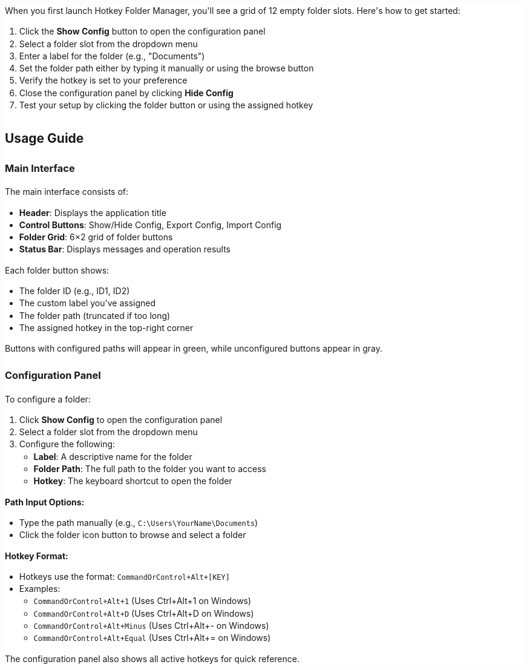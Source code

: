 When you first launch Hotkey Folder Manager, you'll see a grid of 12 empty folder slots. Here's how to get started:

1. Click the **Show Config** button to open the configuration panel
2. Select a folder slot from the dropdown menu
3. Enter a label for the folder (e.g., "Documents")
4. Set the folder path either by typing it manually or using the browse button
5. Verify the hotkey is set to your preference
6. Close the configuration panel by clicking **Hide Config**
7. Test your setup by clicking the folder button or using the assigned hotkey

## Usage Guide

### Main Interface

The main interface consists of:

- **Header**: Displays the application title
- **Control Buttons**: Show/Hide Config, Export Config, Import Config
- **Folder Grid**: 6×2 grid of folder buttons
- **Status Bar**: Displays messages and operation results

Each folder button shows:
- The folder ID (e.g., ID1, ID2)
- The custom label you've assigned
- The folder path (truncated if too long)
- The assigned hotkey in the top-right corner

Buttons with configured paths will appear in green, while unconfigured buttons appear in gray.

### Configuration Panel

To configure a folder:

1. Click **Show Config** to open the configuration panel
2. Select a folder slot from the dropdown menu
3. Configure the following:
   - **Label**: A descriptive name for the folder
   - **Folder Path**: The full path to the folder you want to access
   - **Hotkey**: The keyboard shortcut to open the folder

**Path Input Options:**
- Type the path manually (e.g., `C:\Users\YourName\Documents`)
- Click the folder icon button to browse and select a folder

**Hotkey Format:**
- Hotkeys use the format: `CommandOrControl+Alt+[KEY]`
- Examples:
  - `CommandOrControl+Alt+1` (Uses Ctrl+Alt+1 on Windows)
  - `CommandOrControl+Alt+D` (Uses Ctrl+Alt+D on Windows)
  - `CommandOrControl+Alt+Minus` (Uses Ctrl+Alt+- on Windows)
  - `CommandOrControl+Alt+Equal` (Uses Ctrl+Alt+= on Windows)

The configuration panel also shows all active hotkeys for quick reference.
